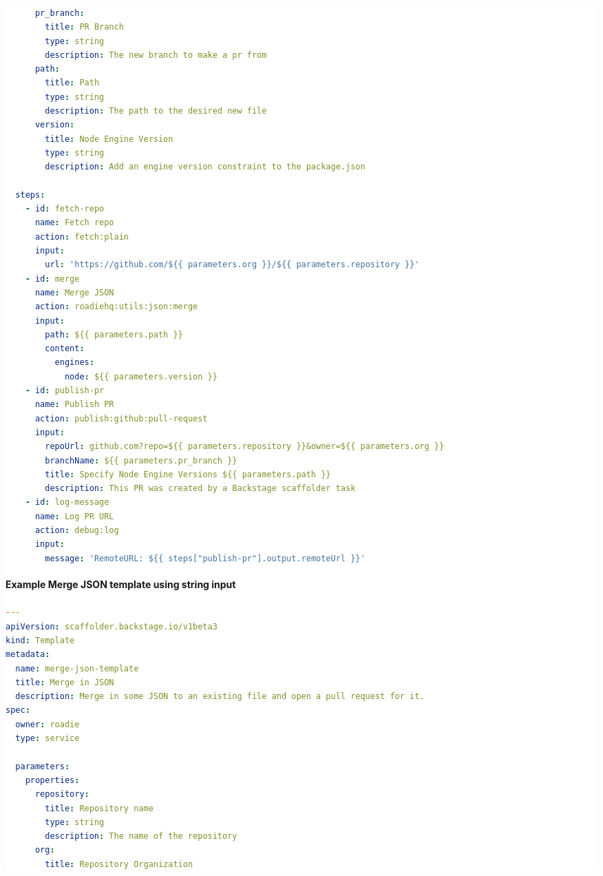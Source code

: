 ```yaml
      pr_branch:
        title: PR Branch
        type: string
        description: The new branch to make a pr from
      path:
        title: Path
        type: string
        description: The path to the desired new file
      version:
        title: Node Engine Version
        type: string
        description: Add an engine version constraint to the package.json

  steps:
    - id: fetch-repo
      name: Fetch repo
      action: fetch:plain
      input:
        url: 'https://github.com/${{ parameters.org }}/${{ parameters.repository }}'
    - id: merge
      name: Merge JSON
      action: roadiehq:utils:json:merge
      input:
        path: ${{ parameters.path }}
        content:
          engines:
            node: ${{ parameters.version }}
    - id: publish-pr
      name: Publish PR
      action: publish:github:pull-request
      input:
        repoUrl: github.com?repo=${{ parameters.repository }}&owner=${{ parameters.org }}
        branchName: ${{ parameters.pr_branch }}
        title: Specify Node Engine Versions ${{ parameters.path }}
        description: This PR was created by a Backstage scaffolder task
    - id: log-message
      name: Log PR URL
      action: debug:log
      input:
        message: 'RemoteURL: ${{ steps["publish-pr"].output.remoteUrl }}'
```

#### Example Merge JSON template using string input

```yaml
---
apiVersion: scaffolder.backstage.io/v1beta3
kind: Template
metadata:
  name: merge-json-template
  title: Merge in JSON
  description: Merge in some JSON to an existing file and open a pull request for it.
spec:
  owner: roadie
  type: service

  parameters:
    properties:
      repository:
        title: Repository name
        type: string
        description: The name of the repository
      org:
        title: Repository Organization
```